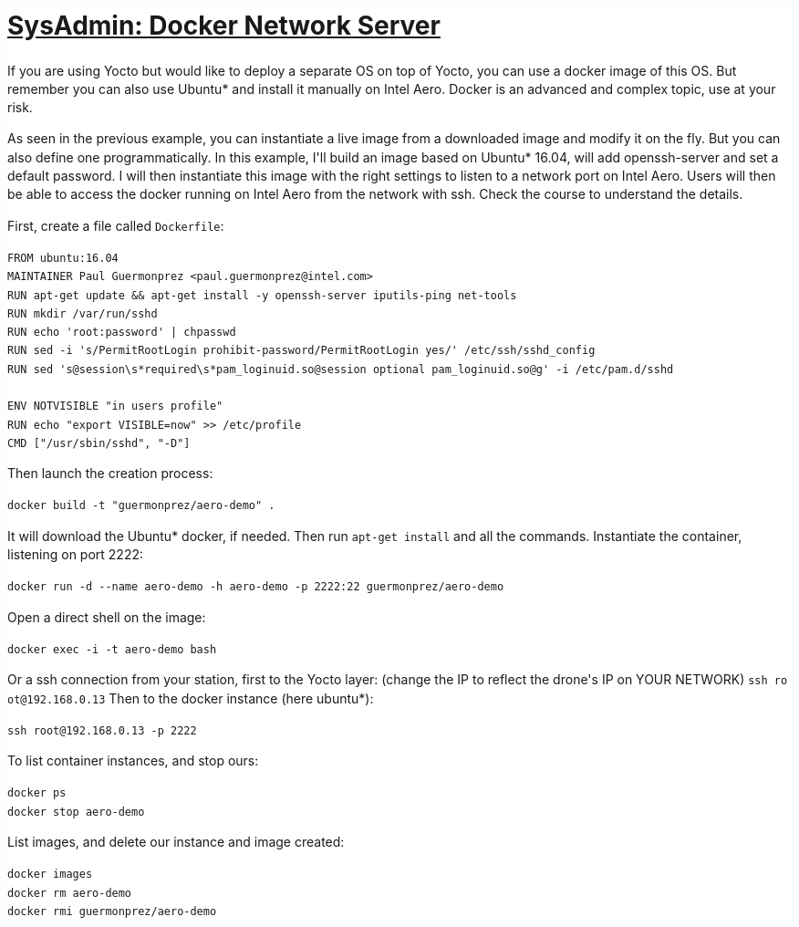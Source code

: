 
# [SysAdmin: Docker Network Server](#sysadmin-docker-network-server)

If you are using Yocto but would like to deploy a separate OS on top of Yocto, you can use a docker image of this OS. But remember you can also use Ubuntu* and install it manually on Intel Aero. Docker is an advanced and complex topic, use at your risk.

As seen in the previous example, you can instantiate a live image from a downloaded image and modify it on the fly. But you can also define one programmatically.
In this example, I'll build an image based on Ubuntu* 16.04, will add openssh-server and set a default password.
I will then instantiate this image with the right settings to listen to a network port on Intel Aero. Users will then be able to access the docker running on Intel Aero from the network with ssh. Check the course to understand the details.

First, create a file called `Dockerfile`:
```
FROM ubuntu:16.04
MAINTAINER Paul Guermonprez <paul.guermonprez@intel.com>
RUN apt-get update && apt-get install -y openssh-server iputils-ping net-tools
RUN mkdir /var/run/sshd
RUN echo 'root:password' | chpasswd
RUN sed -i 's/PermitRootLogin prohibit-password/PermitRootLogin yes/' /etc/ssh/sshd_config
RUN sed 's@session\s*required\s*pam_loginuid.so@session optional pam_loginuid.so@g' -i /etc/pam.d/sshd

ENV NOTVISIBLE "in users profile"
RUN echo "export VISIBLE=now" >> /etc/profile
CMD ["/usr/sbin/sshd", "-D"]
```

Then launch the creation process:
```
docker build -t "guermonprez/aero-demo" .
```
It will download the Ubuntu* docker, if needed. Then run `apt-get install` and all the commands.
Instantiate the container, listening on port 2222:
```
docker run -d --name aero-demo -h aero-demo -p 2222:22 guermonprez/aero-demo
```
Open a direct shell on the image:
```
docker exec -i -t aero-demo bash
```
Or a ssh connection from your station, first to the Yocto layer:
(change the IP to reflect the drone's IP on YOUR NETWORK)
`ssh root@192.168.0.13`
Then to the docker instance (here ubuntu*):
```
ssh root@192.168.0.13 -p 2222
```

To list container instances, and stop ours:
```
docker ps
docker stop aero-demo
```
List images, and delete our instance and image created:
```
docker images
docker rm aero-demo
docker rmi guermonprez/aero-demo
```
